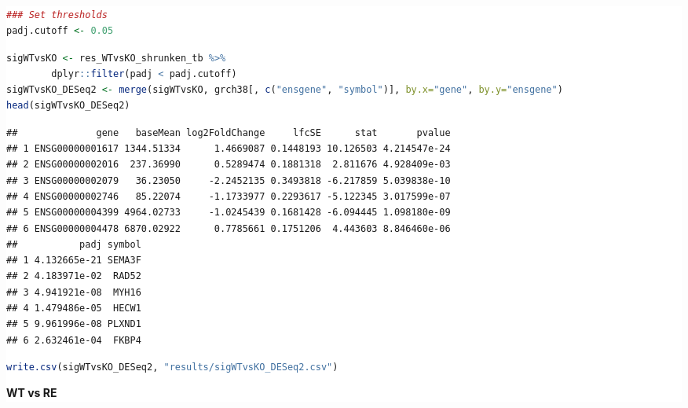 ``` r
### Set thresholds
padj.cutoff <- 0.05
```

``` r
sigWTvsKO <- res_WTvsKO_shrunken_tb %>%
        dplyr::filter(padj < padj.cutoff)
sigWTvsKO_DESeq2 <- merge(sigWTvsKO, grch38[, c("ensgene", "symbol")], by.x="gene", by.y="ensgene")
head(sigWTvsKO_DESeq2)
```

    ##              gene   baseMean log2FoldChange     lfcSE      stat       pvalue
    ## 1 ENSG00000001617 1344.51334      1.4669087 0.1448193 10.126503 4.214547e-24
    ## 2 ENSG00000002016  237.36990      0.5289474 0.1881318  2.811676 4.928409e-03
    ## 3 ENSG00000002079   36.23050     -2.2452135 0.3493818 -6.217859 5.039838e-10
    ## 4 ENSG00000002746   85.22074     -1.1733977 0.2293617 -5.122345 3.017599e-07
    ## 5 ENSG00000004399 4964.02733     -1.0245439 0.1681428 -6.094445 1.098180e-09
    ## 6 ENSG00000004478 6870.02922      0.7785661 0.1751206  4.443603 8.846460e-06
    ##           padj symbol
    ## 1 4.132665e-21 SEMA3F
    ## 2 4.183971e-02  RAD52
    ## 3 4.941921e-08  MYH16
    ## 4 1.479486e-05  HECW1
    ## 5 9.961996e-08 PLXND1
    ## 6 2.632461e-04  FKBP4

``` r
write.csv(sigWTvsKO_DESeq2, "results/sigWTvsKO_DESeq2.csv")
```

**WT vs RE**
